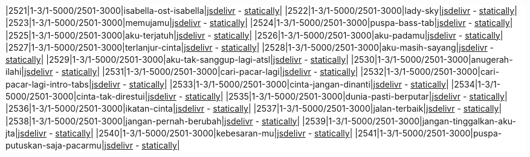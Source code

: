 |2521|1-3/1-5000/2501-3000|isabella-ost-isabella|[jsdelivr](https://cdn.jsdelivr.net/gh/dbchord/webp-old-c-1280x720_1-3/1-5000/2501-3000/isabella-ost-isabella.webp) - [statically](https://cdn.statically.io/gh/dbchord/webp-old-c-1280x720_1-3/img/1-5000/2501-3000/isabella-ost-isabella.webp)|
|2522|1-3/1-5000/2501-3000|lady-sky|[jsdelivr](https://cdn.jsdelivr.net/gh/dbchord/webp-old-c-1280x720_1-3/1-5000/2501-3000/lady-sky.webp) - [statically](https://cdn.statically.io/gh/dbchord/webp-old-c-1280x720_1-3/img/1-5000/2501-3000/lady-sky.webp)|
|2523|1-3/1-5000/2501-3000|memujamu|[jsdelivr](https://cdn.jsdelivr.net/gh/dbchord/webp-old-c-1280x720_1-3/1-5000/2501-3000/memujamu.webp) - [statically](https://cdn.statically.io/gh/dbchord/webp-old-c-1280x720_1-3/img/1-5000/2501-3000/memujamu.webp)|
|2524|1-3/1-5000/2501-3000|puspa-bass-tab|[jsdelivr](https://cdn.jsdelivr.net/gh/dbchord/webp-old-c-1280x720_1-3/1-5000/2501-3000/puspa-bass-tab.webp) - [statically](https://cdn.statically.io/gh/dbchord/webp-old-c-1280x720_1-3/img/1-5000/2501-3000/puspa-bass-tab.webp)|
|2525|1-3/1-5000/2501-3000|aku-terjatuh|[jsdelivr](https://cdn.jsdelivr.net/gh/dbchord/webp-old-c-1280x720_1-3/1-5000/2501-3000/aku-terjatuh.webp) - [statically](https://cdn.statically.io/gh/dbchord/webp-old-c-1280x720_1-3/img/1-5000/2501-3000/aku-terjatuh.webp)|
|2526|1-3/1-5000/2501-3000|aku-padamu|[jsdelivr](https://cdn.jsdelivr.net/gh/dbchord/webp-old-c-1280x720_1-3/1-5000/2501-3000/aku-padamu.webp) - [statically](https://cdn.statically.io/gh/dbchord/webp-old-c-1280x720_1-3/img/1-5000/2501-3000/aku-padamu.webp)|
|2527|1-3/1-5000/2501-3000|terlanjur-cinta|[jsdelivr](https://cdn.jsdelivr.net/gh/dbchord/webp-old-c-1280x720_1-3/1-5000/2501-3000/terlanjur-cinta.webp) - [statically](https://cdn.statically.io/gh/dbchord/webp-old-c-1280x720_1-3/img/1-5000/2501-3000/terlanjur-cinta.webp)|
|2528|1-3/1-5000/2501-3000|aku-masih-sayang|[jsdelivr](https://cdn.jsdelivr.net/gh/dbchord/webp-old-c-1280x720_1-3/1-5000/2501-3000/aku-masih-sayang.webp) - [statically](https://cdn.statically.io/gh/dbchord/webp-old-c-1280x720_1-3/img/1-5000/2501-3000/aku-masih-sayang.webp)|
|2529|1-3/1-5000/2501-3000|aku-tak-sanggup-lagi-atsl|[jsdelivr](https://cdn.jsdelivr.net/gh/dbchord/webp-old-c-1280x720_1-3/1-5000/2501-3000/aku-tak-sanggup-lagi-atsl.webp) - [statically](https://cdn.statically.io/gh/dbchord/webp-old-c-1280x720_1-3/img/1-5000/2501-3000/aku-tak-sanggup-lagi-atsl.webp)|
|2530|1-3/1-5000/2501-3000|anugerah-ilahi|[jsdelivr](https://cdn.jsdelivr.net/gh/dbchord/webp-old-c-1280x720_1-3/1-5000/2501-3000/anugerah-ilahi.webp) - [statically](https://cdn.statically.io/gh/dbchord/webp-old-c-1280x720_1-3/img/1-5000/2501-3000/anugerah-ilahi.webp)|
|2531|1-3/1-5000/2501-3000|cari-pacar-lagi|[jsdelivr](https://cdn.jsdelivr.net/gh/dbchord/webp-old-c-1280x720_1-3/1-5000/2501-3000/cari-pacar-lagi.webp) - [statically](https://cdn.statically.io/gh/dbchord/webp-old-c-1280x720_1-3/img/1-5000/2501-3000/cari-pacar-lagi.webp)|
|2532|1-3/1-5000/2501-3000|cari-pacar-lagi-intro-tabs|[jsdelivr](https://cdn.jsdelivr.net/gh/dbchord/webp-old-c-1280x720_1-3/1-5000/2501-3000/cari-pacar-lagi-intro-tabs.webp) - [statically](https://cdn.statically.io/gh/dbchord/webp-old-c-1280x720_1-3/img/1-5000/2501-3000/cari-pacar-lagi-intro-tabs.webp)|
|2533|1-3/1-5000/2501-3000|cinta-jangan-dinanti|[jsdelivr](https://cdn.jsdelivr.net/gh/dbchord/webp-old-c-1280x720_1-3/1-5000/2501-3000/cinta-jangan-dinanti.webp) - [statically](https://cdn.statically.io/gh/dbchord/webp-old-c-1280x720_1-3/img/1-5000/2501-3000/cinta-jangan-dinanti.webp)|
|2534|1-3/1-5000/2501-3000|cinta-tak-direstui|[jsdelivr](https://cdn.jsdelivr.net/gh/dbchord/webp-old-c-1280x720_1-3/1-5000/2501-3000/cinta-tak-direstui.webp) - [statically](https://cdn.statically.io/gh/dbchord/webp-old-c-1280x720_1-3/img/1-5000/2501-3000/cinta-tak-direstui.webp)|
|2535|1-3/1-5000/2501-3000|dunia-pasti-berputar|[jsdelivr](https://cdn.jsdelivr.net/gh/dbchord/webp-old-c-1280x720_1-3/1-5000/2501-3000/dunia-pasti-berputar.webp) - [statically](https://cdn.statically.io/gh/dbchord/webp-old-c-1280x720_1-3/img/1-5000/2501-3000/dunia-pasti-berputar.webp)|
|2536|1-3/1-5000/2501-3000|ikatan-cinta|[jsdelivr](https://cdn.jsdelivr.net/gh/dbchord/webp-old-c-1280x720_1-3/1-5000/2501-3000/ikatan-cinta.webp) - [statically](https://cdn.statically.io/gh/dbchord/webp-old-c-1280x720_1-3/img/1-5000/2501-3000/ikatan-cinta.webp)|
|2537|1-3/1-5000/2501-3000|jalan-terbaik|[jsdelivr](https://cdn.jsdelivr.net/gh/dbchord/webp-old-c-1280x720_1-3/1-5000/2501-3000/jalan-terbaik.webp) - [statically](https://cdn.statically.io/gh/dbchord/webp-old-c-1280x720_1-3/img/1-5000/2501-3000/jalan-terbaik.webp)|
|2538|1-3/1-5000/2501-3000|jangan-pernah-berubah|[jsdelivr](https://cdn.jsdelivr.net/gh/dbchord/webp-old-c-1280x720_1-3/1-5000/2501-3000/jangan-pernah-berubah.webp) - [statically](https://cdn.statically.io/gh/dbchord/webp-old-c-1280x720_1-3/img/1-5000/2501-3000/jangan-pernah-berubah.webp)|
|2539|1-3/1-5000/2501-3000|jangan-tinggalkan-aku-jta|[jsdelivr](https://cdn.jsdelivr.net/gh/dbchord/webp-old-c-1280x720_1-3/1-5000/2501-3000/jangan-tinggalkan-aku-jta.webp) - [statically](https://cdn.statically.io/gh/dbchord/webp-old-c-1280x720_1-3/img/1-5000/2501-3000/jangan-tinggalkan-aku-jta.webp)|
|2540|1-3/1-5000/2501-3000|kebesaran-mu|[jsdelivr](https://cdn.jsdelivr.net/gh/dbchord/webp-old-c-1280x720_1-3/1-5000/2501-3000/kebesaran-mu.webp) - [statically](https://cdn.statically.io/gh/dbchord/webp-old-c-1280x720_1-3/img/1-5000/2501-3000/kebesaran-mu.webp)|
|2541|1-3/1-5000/2501-3000|puspa-putuskan-saja-pacarmu|[jsdelivr](https://cdn.jsdelivr.net/gh/dbchord/webp-old-c-1280x720_1-3/1-5000/2501-3000/puspa-putuskan-saja-pacarmu.webp) - [statically](https://cdn.statically.io/gh/dbchord/webp-old-c-1280x720_1-3/img/1-5000/2501-3000/puspa-putuskan-saja-pacarmu.webp)|